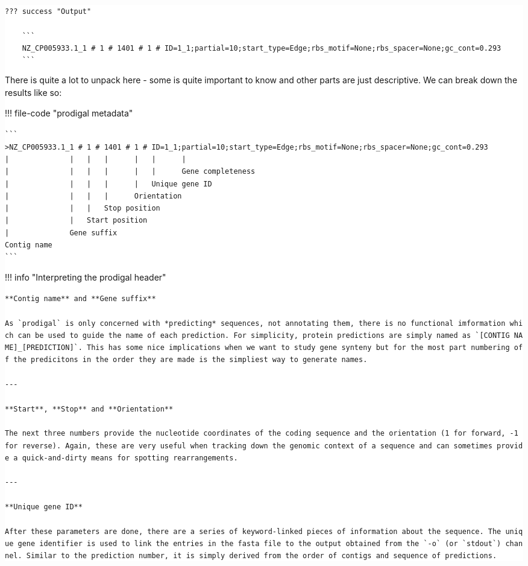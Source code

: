     ??? success "Output"

        ```
        NZ_CP005933.1_1 # 1 # 1401 # 1 # ID=1_1;partial=10;start_type=Edge;rbs_motif=None;rbs_spacer=None;gc_cont=0.293
        ```

There is quite a lot to unpack here - some is quite important to know and other parts are just descriptive. We can break down the results like so:

!!! file-code "prodigal metadata"

    ```
    >NZ_CP005933.1_1 # 1 # 1401 # 1 # ID=1_1;partial=10;start_type=Edge;rbs_motif=None;rbs_spacer=None;gc_cont=0.293
    |              |   |   |      |   |      |
    |              |   |   |      |   |      Gene completeness
    |              |   |   |      |   Unique gene ID
    |              |   |   |      Orientation
    |              |   |   Stop position
    |              |   Start position
    |              Gene suffix
    Contig name
    ```

!!! info "Interpreting the prodigal header"

    **Contig name** and **Gene suffix**

    As `prodigal` is only concerned with *predicting* sequences, not annotating them, there is no functional imformation which can be used to guide the name of each prediction. For simplicity, protein predictions are simply named as `[CONTIG NAME]_[PREDICTION]`. This has some nice implications when we want to study gene synteny but for the most part numbering off the predicitons in the order they are made is the simpliest way to generate names.

    ---

    **Start**, **Stop** and **Orientation**

    The next three numbers provide the nucleotide coordinates of the coding sequence and the orientation (1 for forward, -1 for reverse). Again, these are very useful when tracking down the genomic context of a sequence and can sometimes provide a quick-and-dirty means for spotting rearrangements.

    ---

    **Unique gene ID**

    After these parameters are done, there are a series of keyword-linked pieces of information about the sequence. The unique gene identifier is used to link the entries in the fasta file to the output obtained from the `-o` (or `stdout`) channel. Similar to the prediction number, it is simply derived from the order of contigs and sequence of predictions.
